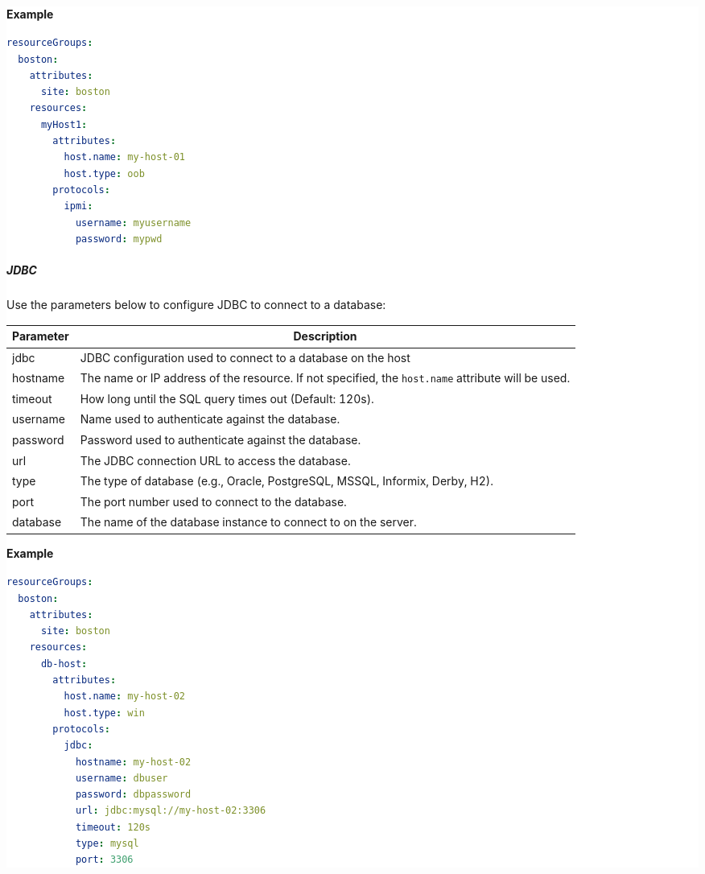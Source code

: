 **Example**

```yaml
resourceGroups:
  boston:
    attributes:
      site: boston
    resources:
      myHost1:
        attributes:
          host.name: my-host-01
          host.type: oob
        protocols:
          ipmi:
            username: myusername
            password: mypwd
```

##### JDBC

Use the parameters below to configure JDBC to connect to a database:

| Parameter | Description                                                                                       |
|-----------|---------------------------------------------------------------------------------------------------|
| jdbc      | JDBC configuration used to connect to a database on the host                                      |
| hostname  | The name or IP address of the resource. If not specified, the `host.name` attribute will be used. |
| timeout   | How long until the SQL query times out (Default: 120s).                                           |
| username  | Name used to authenticate against the database.                                                   |
| password  | Password used to authenticate against the database.                                               |
| url       | The JDBC connection URL to access the database.                                                   |
| type      | The type of database (e.g., Oracle, PostgreSQL, MSSQL, Informix, Derby, H2).                      |
| port      | The port number used to connect to the database.                                                  |
| database  | The name of the database instance to connect to on the server.                                    |

**Example**

```yaml
resourceGroups:
  boston:
    attributes:
      site: boston
    resources:
      db-host:
        attributes:
          host.name: my-host-02
          host.type: win
        protocols:
          jdbc:
            hostname: my-host-02
            username: dbuser
            password: dbpassword
            url: jdbc:mysql://my-host-02:3306
            timeout: 120s
            type: mysql
            port: 3306
```

